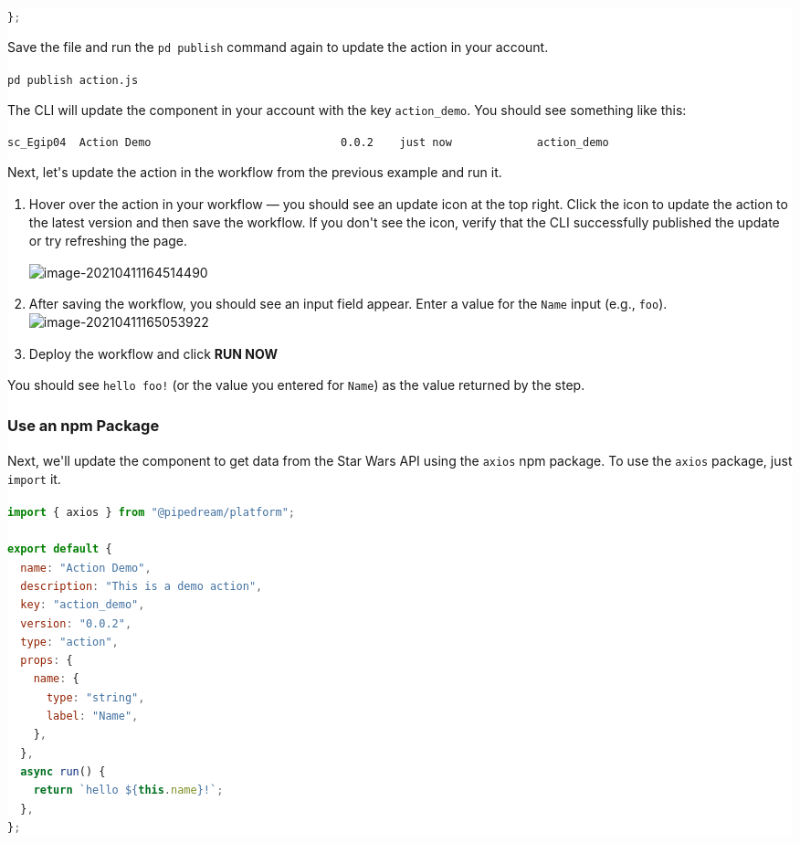 ```javascript
};
```

Save the file and run the `pd publish` command again to update the action in your account.

```bash
pd publish action.js
```

The CLI will update the component in your account with the key `action_demo`. You should see something like this:

```bash
sc_Egip04  Action Demo                             0.0.2    just now             action_demo
```

Next, let's update the action in the workflow from the previous example and run it.

1. Hover over the action in your workflow — you should see an update icon at the top right. Click the icon to update the action to the latest version and then save the workflow. If you don't see the icon, verify that the CLI successfully published the update or try refreshing the page.

   ![image-20210411164514490](https://res.cloudinary.com/nexusstreamin/image/upload/v1618550730/docs/components/image-20210411164514490_qghbzf.png)

2. After saving the workflow, you should see an input field appear. Enter a value for the `Name` input (e.g., `foo`).
   ![image-20210411165053922](https://res.cloudinary.com/nexusstreamin/image/upload/v1618550730/docs/components/image-20210411165053922_pckn5y.png)
3. Deploy the workflow and click **RUN NOW**

You should see `hello foo!` (or the value you entered for `Name`) as the value returned by the step.

### Use an npm Package

Next, we'll update the component to get data from the Star Wars API using the `axios` npm package. To use the `axios` package, just `import` it.

```javascript
import { axios } from "@pipedream/platform";

export default {
  name: "Action Demo",
  description: "This is a demo action",
  key: "action_demo",
  version: "0.0.2",
  type: "action",
  props: {
    name: {
      type: "string",
      label: "Name",
    },
  },
  async run() {
    return `hello ${this.name}!`;
  },
};
```
